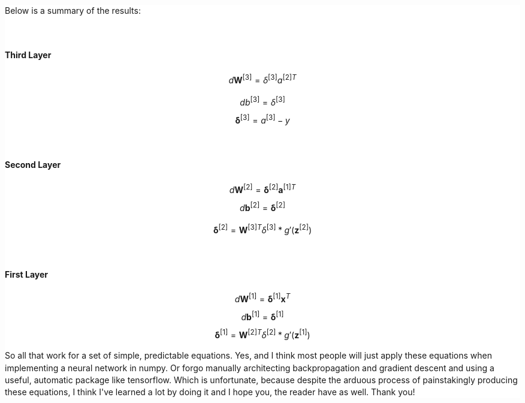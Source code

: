 Below is a summary of the results:

&nbsp;
#### Third Layer
$$d\textbf{W}^{[3]} =  \delta^{[3]}a^{[2]T}$$

$$d b^{[3]} = 
\delta^{[3]}$$
$$\boldsymbol{\delta}^{[3]} = a^{[3]} - y$$

&nbsp;
#### Second Layer

$$d\textbf{W}^{[2]} = \boldsymbol{\delta}^{[2]}\textbf{a}^{[1]T}$$
$$d\textbf{b}^{[2]} = \boldsymbol{\delta}^{[2]}$$

$$
\boldsymbol{\delta}^{[2]}= 
\textbf{W}^{[3]T}
\delta^{[3]}
*
g'(\textbf{z}^{[2]})
$$

&nbsp;
#### First Layer
$$d\textbf{W}^{[1]} = \boldsymbol{\delta}^{[1]}\textbf{x}^{T}$$
$$d\textbf{b}^{[1]} = \boldsymbol{\delta}^{[1]}$$
$$
\boldsymbol{\delta}^{[1]}= 
\textbf{W}^{[2]T}
\delta^{[2]}
*
g'(\textbf{z}^{[1]})
$$

So all that work for a set of simple, predictable equations. Yes, and I think most people will just apply these equations when implementing a neural network in numpy. Or forgo manually architecting backpropagation and gradient descent and using a useful, automatic package like tensorflow. Which is unfortunate, because despite the arduous process of painstakingly producing these equations, I think I've learned a lot by doing it and I hope you, the reader have as well. Thank you!



















